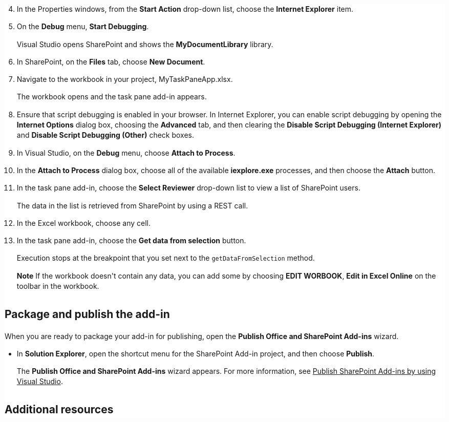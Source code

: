  
4. In the Properties windows, from the  **Start Action** drop-down list, choose the **Internet Explorer** item.
    
 
5. On the  **Debug** menu, **Start Debugging**.
    
    Visual Studio opens SharePoint and shows the  **MyDocumentLibrary** library.
    
 
6. In SharePoint, on the  **Files** tab, choose **New Document**. 
    
 
7. Navigate to the workbook in your project, MyTaskPaneApp.xlsx.
    
    The workbook opens and the task pane add-in appears.
    
 
8. Ensure that script debugging is enabled in your browser. In Internet Explorer, you can enable script debugging by opening the  **Internet Options** dialog box, choosing the **Advanced** tab, and then clearing the **Disable Script Debugging (Internet Explorer)** and **Disable Script Debugging (Other)** check boxes.
    
 
9. In Visual Studio, on the  **Debug** menu, choose **Attach to Process**.
    
 
10. In the  **Attach to Process** dialog box, choose all of the available **iexplore.exe** processes, and then choose the **Attach** button.
    
 
11. In the task pane add-in, choose the  **Select Reviewer** drop-down list to view a list of SharePoint users.
    
    The data in the list is retrieved from SharePoint by using a REST call.
    
 
12. In the Excel workbook, choose any cell.
    
 
13. In the task pane add-in, choose the  **Get data from selection** button.
    
    Execution stops at the breakpoint that you set next to the  `getDataFromSelection` method.
    
     **Note**  If the workbook doesn't contain any data, you can add some by choosing  **EDIT WORBOOK**,  **Edit in Excel Online** on the toolbar in the workbook.

## Package and publish the add-in
<a name="Package"> </a>

When you are ready to package your add-in for publishing, open the  **Publish Office and SharePoint Add-ins** wizard.
 

 

- In  **Solution Explorer**, open the shortcut menu for the SharePoint Add-in project, and then choose  **Publish**.
    
    The  **Publish Office and SharePoint Add-ins** wizard appears. For more information, see [Publish SharePoint Add-ins by using Visual Studio](publish-sharepoint-add-ins-by-using-visual-studio.md).
    
 

## Additional resources
<a name="AdditionalResources"> </a>
